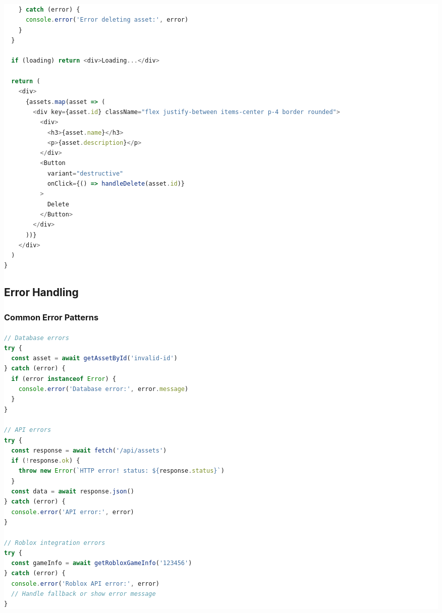 ```typescript
    } catch (error) {
      console.error('Error deleting asset:', error)
    }
  }

  if (loading) return <div>Loading...</div>

  return (
    <div>
      {assets.map(asset => (
        <div key={asset.id} className="flex justify-between items-center p-4 border rounded">
          <div>
            <h3>{asset.name}</h3>
            <p>{asset.description}</p>
          </div>
          <Button 
            variant="destructive" 
            onClick={() => handleDelete(asset.id)}
          >
            Delete
          </Button>
        </div>
      ))}
    </div>
  )
}
```

## Error Handling

### Common Error Patterns

```typescript
// Database errors
try {
  const asset = await getAssetById('invalid-id')
} catch (error) {
  if (error instanceof Error) {
    console.error('Database error:', error.message)
  }
}

// API errors
try {
  const response = await fetch('/api/assets')
  if (!response.ok) {
    throw new Error(`HTTP error! status: ${response.status}`)
  }
  const data = await response.json()
} catch (error) {
  console.error('API error:', error)
}

// Roblox integration errors
try {
  const gameInfo = await getRobloxGameInfo('123456')
} catch (error) {
  console.error('Roblox API error:', error)
  // Handle fallback or show error message
}
```
